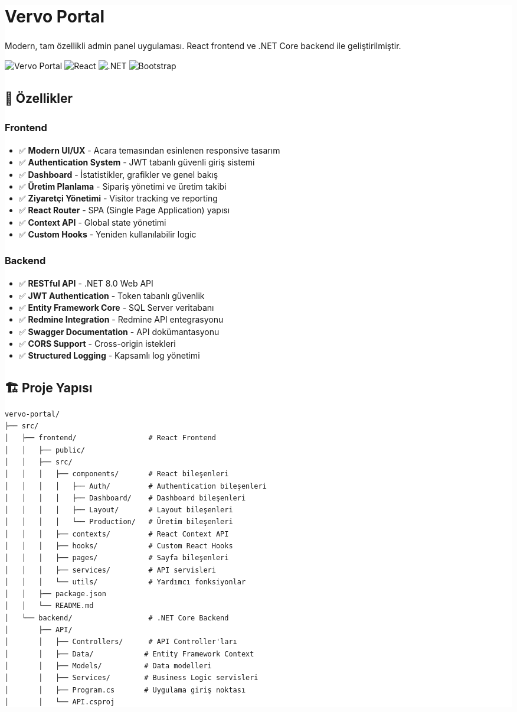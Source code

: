 # Vervo Portal

Modern, tam özellikli admin panel uygulaması. React frontend ve .NET Core backend ile geliştirilmiştir.

![Vervo Portal](https://img.shields.io/badge/version-1.0.0-blue)
![React](https://img.shields.io/badge/React-18.2.0-blue)
![.NET](https://img.shields.io/badge/.NET-8.0-purple)
![Bootstrap](https://img.shields.io/badge/Bootstrap-5.3.0-purple)

## 🎯 Özellikler

### Frontend
- ✅ **Modern UI/UX** - Acara temasından esinlenen responsive tasarım
- ✅ **Authentication System** - JWT tabanlı güvenli giriş sistemi
- ✅ **Dashboard** - İstatistikler, grafikler ve genel bakış
- ✅ **Üretim Planlama** - Sipariş yönetimi ve üretim takibi
- ✅ **Ziyaretçi Yönetimi** - Visitor tracking ve reporting
- ✅ **React Router** - SPA (Single Page Application) yapısı
- ✅ **Context API** - Global state yönetimi
- ✅ **Custom Hooks** - Yeniden kullanılabilir logic

### Backend
- ✅ **RESTful API** - .NET 8.0 Web API
- ✅ **JWT Authentication** - Token tabanlı güvenlik
- ✅ **Entity Framework Core** - SQL Server veritabanı
- ✅ **Redmine Integration** - Redmine API entegrasyonu
- ✅ **Swagger Documentation** - API dokümantasyonu
- ✅ **CORS Support** - Cross-origin istekleri
- ✅ **Structured Logging** - Kapsamlı log yönetimi

## 🏗️ Proje Yapısı

```
vervo-portal/
├── src/
│   ├── frontend/                 # React Frontend
│   │   ├── public/
│   │   ├── src/
│   │   │   ├── components/       # React bileşenleri
│   │   │   │   ├── Auth/         # Authentication bileşenleri
│   │   │   │   ├── Dashboard/    # Dashboard bileşenleri
│   │   │   │   ├── Layout/       # Layout bileşenleri
│   │   │   │   └── Production/   # Üretim bileşenleri
│   │   │   ├── contexts/         # React Context API
│   │   │   ├── hooks/            # Custom React Hooks
│   │   │   ├── pages/            # Sayfa bileşenleri
│   │   │   ├── services/         # API servisleri
│   │   │   └── utils/            # Yardımcı fonksiyonlar
│   │   ├── package.json
│   │   └── README.md
│   └── backend/                  # .NET Core Backend
│       ├── API/
│       │   ├── Controllers/      # API Controller'ları
│       │   ├── Data/            # Entity Framework Context
│       │   ├── Models/          # Data modelleri
│       │   ├── Services/        # Business Logic servisleri
│       │   ├── Program.cs       # Uygulama giriş noktası
│       │   └── API.csproj
```